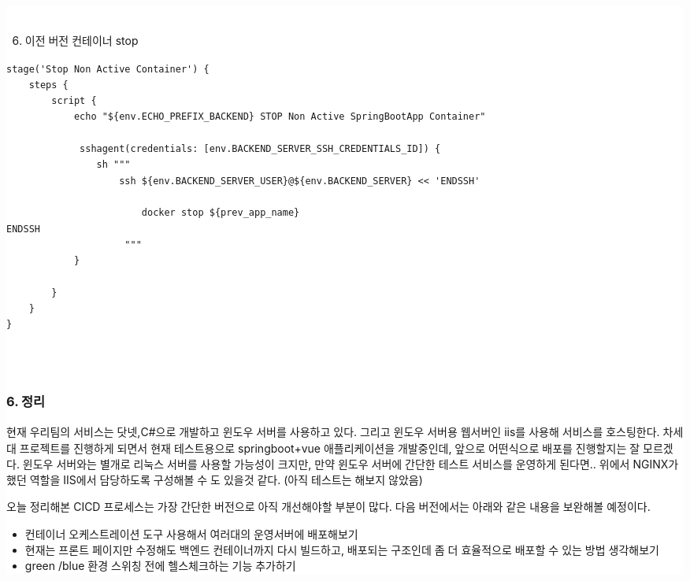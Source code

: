 <br>

6. 이전 버전 컨테이너 stop 

```shell
stage('Stop Non Active Container') {
    steps {
        script {
            echo "${env.ECHO_PREFIX_BACKEND} STOP Non Active SpringBootApp Container" 

             sshagent(credentials: [env.BACKEND_SERVER_SSH_CREDENTIALS_ID]) {
                sh """
                    ssh ${env.BACKEND_SERVER_USER}@${env.BACKEND_SERVER} << 'ENDSSH'

                        docker stop ${prev_app_name} 
ENDSSH
                     """
            }     

        }
    }
}
```

<br><br>

### 6. 정리

현재 우리팀의 서비스는 닷넷,C#으로 개발하고 윈도우 서버를 사용하고 있다. 그리고 윈도우 서버용 웹서버인 iis를 사용해 서비스를 호스팅한다. 차세대 프로젝트를 진행하게 되면서 현재 테스트용으로 springboot+vue 애플리케이션을 개발중인데, 앞으로 어떤식으로 배포를 진행할지는 잘 모르겠다. 윈도우 서버와는 별개로 리눅스 서버를 사용할 가능성이 크지만, 만약 윈도우 서버에 간단한 테스트 서비스를 운영하게 된다면.. 위에서 NGINX가 했던 역할을 IIS에서 담당하도록 구성해볼 수 도 있을것 같다. (아직 테스트는 해보지 않았음) 

오늘 정리해본 CICD 프로세스는 가장 간단한 버전으로 아직 개선해야할 부분이 많다. 다음 버전에서는 아래와 같은 내용을 보완해볼 예정이다.

- 컨테이너 오케스트레이션 도구 사용해서 여러대의 운영서버에 배포해보기 
- 현재는 프론트 페이지만 수정해도 백엔드 컨테이너까지 다시 빌드하고, 배포되는 구조인데 좀 더 효율적으로 배포할 수 있는 방법 생각해보기
- green /blue 환경 스위칭 전에 헬스체크하는 기능 추가하기






